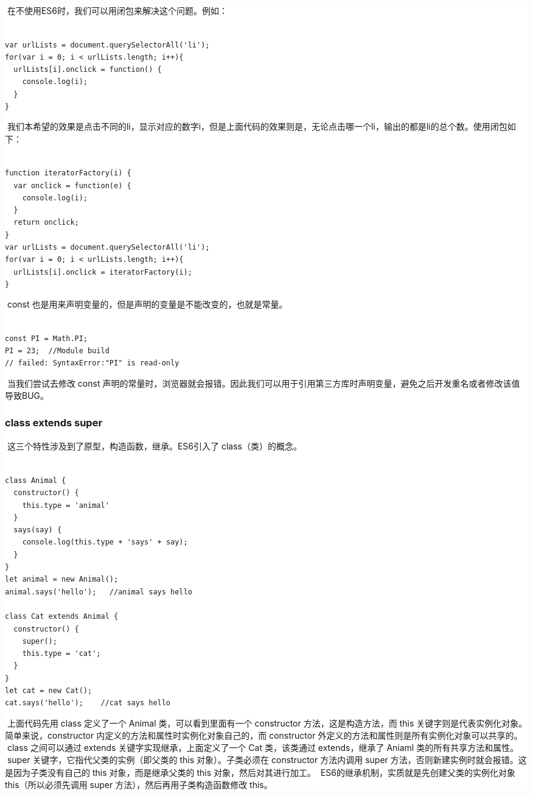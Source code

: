 <span>&nbsp;</span>在不使用ES6时，我们可以用闭包来解决这个问题。例如：
<pre><code>
var urlLists = document.querySelectorAll('li');
for(var i = 0; i < urlLists.length; i++){
  urlLists[i].onclick = function() {
    console.log(i);
  }
}
</code></pre>
<span>&nbsp;</span>我们本希望的效果是点击不同的li，显示对应的数字i，但是上面代码的效果则是，无论点击哪一个li，输出的都是li的总个数。使用闭包如下：
<pre><code>
function iteratorFactory(i) {
  var onclick = function(e) {
    console.log(i);
  }
  return onclick;
}
var urlLists = document.querySelectorAll('li');
for(var i = 0; i < urlLists.length; i++){
  urlLists[i].onclick = iteratorFactory(i);
}
</code></pre>

<span>&nbsp;</span>const 也是用来声明变量的，但是声明的变量是不能改变的，也就是常量。
<pre><code>
const PI = Math.PI;
PI = 23;  //Module build
// failed: SyntaxError:"PI" is read-only
</code></pre>
<span>&nbsp;</span>当我们尝试去修改 const 声明的常量时，浏览器就会报错。因此我们可以用于引用第三方库时声明变量，避免之后开发重名或者修改该值导致BUG。

### class extends super

<span>&nbsp;</span>这三个特性涉及到了原型，构造函数，继承。ES6引入了 class（类）的概念。
<pre><code>
class Animal {
  constructor() {
    this.type = 'animal'
  }
  says(say) {
    console.log(this.type + 'says' + say);
  }
}
let animal = new Animal();
animal.says('hello');   //animal says hello

class Cat extends Animal {
  constructor() {
    super();
    this.type = 'cat';
  }
}
let cat = new Cat();
cat.says('hello');    //cat says hello
</code></pre>
<span>&nbsp;</span>上面代码先用 class 定义了一个 Animal 类，可以看到里面有一个 constructor 方法，这是构造方法，而 this 关键字则是代表实例化对象。简单来说，constructor 内定义的方法和属性时实例化对象自己的，而 constructor 外定义的方法和属性则是所有实例化对象可以共享的。
<span>&nbsp;</span>class 之间可以通过 extends 关键字实现继承，上面定义了一个 Cat 类，该类通过 extends，继承了 Aniaml 类的所有共享方法和属性。
<span>&nbsp;</span>super 关键字，它指代父类的实例（即父类的 this 对象）。子类必须在 constructor 方法内调用 super 方法，否则新建实例时就会报错。这是因为子类没有自己的 this 对象，而是继承父类的 this 对象，然后对其进行加工。
<span>&nbsp;</span>ES6的继承机制，实质就是先创建父类的实例化对象 this（所以必须先调用 super 方法），然后再用子类构造函数修改 this。
